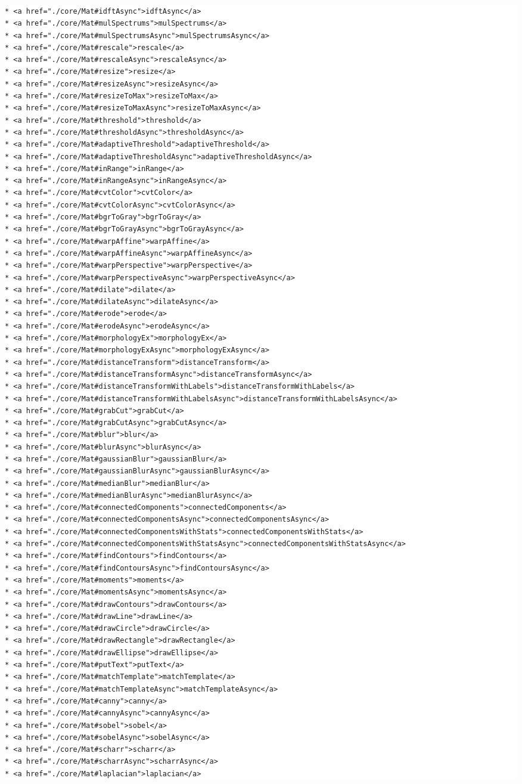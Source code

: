     * <a href="./core/Mat#idftAsync">idftAsync</a>
    * <a href="./core/Mat#mulSpectrums">mulSpectrums</a>
    * <a href="./core/Mat#mulSpectrumsAsync">mulSpectrumsAsync</a>
    * <a href="./core/Mat#rescale">rescale</a>
    * <a href="./core/Mat#rescaleAsync">rescaleAsync</a>
    * <a href="./core/Mat#resize">resize</a>
    * <a href="./core/Mat#resizeAsync">resizeAsync</a>
    * <a href="./core/Mat#resizeToMax">resizeToMax</a>
    * <a href="./core/Mat#resizeToMaxAsync">resizeToMaxAsync</a>
    * <a href="./core/Mat#threshold">threshold</a>
    * <a href="./core/Mat#thresholdAsync">thresholdAsync</a>
    * <a href="./core/Mat#adaptiveThreshold">adaptiveThreshold</a>
    * <a href="./core/Mat#adaptiveThresholdAsync">adaptiveThresholdAsync</a>
    * <a href="./core/Mat#inRange">inRange</a>
    * <a href="./core/Mat#inRangeAsync">inRangeAsync</a>
    * <a href="./core/Mat#cvtColor">cvtColor</a>
    * <a href="./core/Mat#cvtColorAsync">cvtColorAsync</a>
    * <a href="./core/Mat#bgrToGray">bgrToGray</a>
    * <a href="./core/Mat#bgrToGrayAsync">bgrToGrayAsync</a>
    * <a href="./core/Mat#warpAffine">warpAffine</a>
    * <a href="./core/Mat#warpAffineAsync">warpAffineAsync</a>
    * <a href="./core/Mat#warpPerspective">warpPerspective</a>
    * <a href="./core/Mat#warpPerspectiveAsync">warpPerspectiveAsync</a>
    * <a href="./core/Mat#dilate">dilate</a>
    * <a href="./core/Mat#dilateAsync">dilateAsync</a>
    * <a href="./core/Mat#erode">erode</a>
    * <a href="./core/Mat#erodeAsync">erodeAsync</a>
    * <a href="./core/Mat#morphologyEx">morphologyEx</a>
    * <a href="./core/Mat#morphologyExAsync">morphologyExAsync</a>
    * <a href="./core/Mat#distanceTransform">distanceTransform</a>
    * <a href="./core/Mat#distanceTransformAsync">distanceTransformAsync</a>
    * <a href="./core/Mat#distanceTransformWithLabels">distanceTransformWithLabels</a>
    * <a href="./core/Mat#distanceTransformWithLabelsAsync">distanceTransformWithLabelsAsync</a>
    * <a href="./core/Mat#grabCut">grabCut</a>
    * <a href="./core/Mat#grabCutAsync">grabCutAsync</a>
    * <a href="./core/Mat#blur">blur</a>
    * <a href="./core/Mat#blurAsync">blurAsync</a>
    * <a href="./core/Mat#gaussianBlur">gaussianBlur</a>
    * <a href="./core/Mat#gaussianBlurAsync">gaussianBlurAsync</a>
    * <a href="./core/Mat#medianBlur">medianBlur</a>
    * <a href="./core/Mat#medianBlurAsync">medianBlurAsync</a>
    * <a href="./core/Mat#connectedComponents">connectedComponents</a>
    * <a href="./core/Mat#connectedComponentsAsync">connectedComponentsAsync</a>
    * <a href="./core/Mat#connectedComponentsWithStats">connectedComponentsWithStats</a>
    * <a href="./core/Mat#connectedComponentsWithStatsAsync">connectedComponentsWithStatsAsync</a>
    * <a href="./core/Mat#findContours">findContours</a>
    * <a href="./core/Mat#findContoursAsync">findContoursAsync</a>
    * <a href="./core/Mat#moments">moments</a>
    * <a href="./core/Mat#momentsAsync">momentsAsync</a>
    * <a href="./core/Mat#drawContours">drawContours</a>
    * <a href="./core/Mat#drawLine">drawLine</a>
    * <a href="./core/Mat#drawCircle">drawCircle</a>
    * <a href="./core/Mat#drawRectangle">drawRectangle</a>
    * <a href="./core/Mat#drawEllipse">drawEllipse</a>
    * <a href="./core/Mat#putText">putText</a>
    * <a href="./core/Mat#matchTemplate">matchTemplate</a>
    * <a href="./core/Mat#matchTemplateAsync">matchTemplateAsync</a>
    * <a href="./core/Mat#canny">canny</a>
    * <a href="./core/Mat#cannyAsync">cannyAsync</a>
    * <a href="./core/Mat#sobel">sobel</a>
    * <a href="./core/Mat#sobelAsync">sobelAsync</a>
    * <a href="./core/Mat#scharr">scharr</a>
    * <a href="./core/Mat#scharrAsync">scharrAsync</a>
    * <a href="./core/Mat#laplacian">laplacian</a>